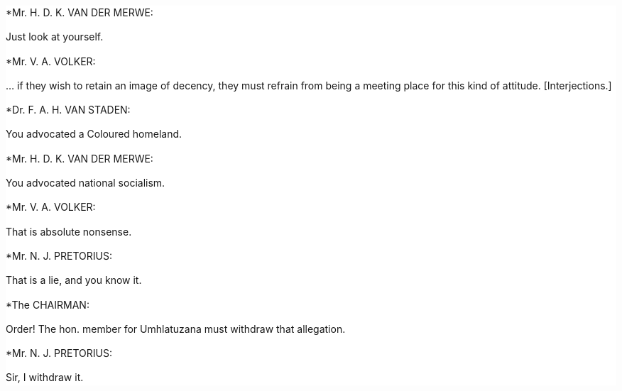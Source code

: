 </speech>

<speech by="#van_der_merwe">

<from>*Mr. <person refersTo="hansard_za">H. D. K. VAN DER MERWE</person>:</from>

<p>Just look at yourself.</p>

</speech>

<speech by="#volker">

<from>*Mr. <person refersTo="hansard_za">V. A. VOLKER</person>:</from>

<p>&#x2026; if they wish to retain an image of decency, they must refrain from being a meeting place for this kind of attitude. [Interjections.]</p>

</speech>

<speech by="#van_staden">

<from>*Dr. <person refersTo="hansard_za">F. A. H. VAN STADEN</person>:</from>

<p>You advocated a Coloured homeland.</p>

</speech>

<speech by="#van_der_merwe">

<from><span class="col_8485-8486" refersTo="page_0749"/>*Mr. <person refersTo="hansard_za">H. D. K. VAN DER MERWE</person>:</from>

<p>You advocated national socialism.</p>

</speech>

<speech by="#volker">

<from>*Mr. <person refersTo="hansard_za">V. A. VOLKER</person>:</from>

<p>That is absolute nonsense.</p>

</speech>

<speech by="#pretorius">

<from>*Mr. <person refersTo="hansard_za">N. J. PRETORIUS</person>:</from>

<p>That is a lie, and you know it.</p>

</speech>

<speech by="#chairman">

<from>*The <person refersTo="hansard_za">CHAIRMAN</person>:</from>

<p>Order! The hon. member for Umhlatuzana must withdraw that allegation.</p>

</speech>

<speech by="#pretorius">

<from>*Mr. <person refersTo="hansard_za">N. J. PRETORIUS</person>:</from>

<p>Sir, I withdraw it.</p>
